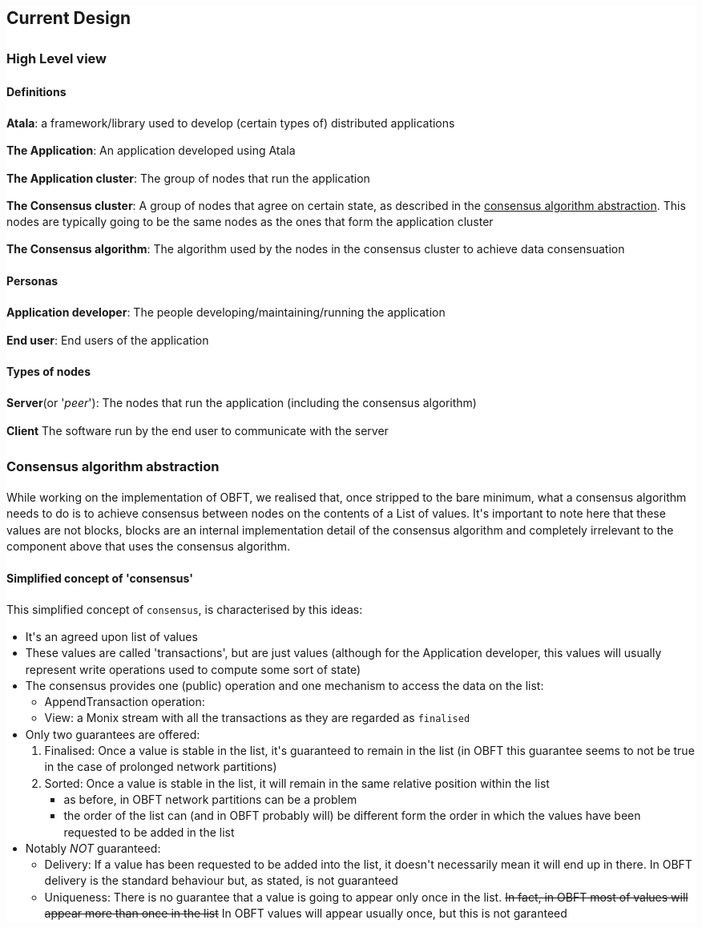 ## Current Design

### High Level view

#### Definitions

**Atala**: a framework/library used to develop (certain types of) distributed applications

**The Application**: An application developed using Atala

**The Application cluster**: The group of nodes that run the application

**The Consensus cluster**: A group of nodes that agree on certain state, as described in the [consensus algorithm abstraction](#consensus-algorithm-abstraction). This nodes are typically going to be the same nodes as the ones that form the application cluster

**The Consensus algorithm**: The algorithm used by the nodes in the consensus cluster to achieve data consensuation

#### Personas

**Application developer**: The people developing/maintaining/running the application

**End user**: End users of the application

#### Types of nodes

**Server**(or '*peer*'): The nodes that run the application (including the consensus algorithm)

**Client** The software run by the end user to communicate with the server

### Consensus algorithm abstraction

While working on the implementation of OBFT, we realised that, once stripped to the bare minimum, what a consensus algorithm needs to do is to achieve consensus between nodes on the contents of a List of values. It's important to note here that these values are not blocks, blocks are an internal implementation detail of the consensus algorithm and completely irrelevant to the component above that uses the consensus algorithm.

#### Simplified concept of 'consensus'

This simplified concept of `consensus`, is characterised by this ideas:

- It's an agreed upon list of values
- These values are called 'transactions', but are just values (although for the Application developer, this values will usually represent write operations used to compute some sort of state)
- The consensus provides one (public) operation and one mechanism to access the data on the list:
  * AppendTransaction operation: 
  * View: a Monix stream with all the transactions as they are regarded as `finalised`
- Only two guarantees are offered:
  1) Finalised: Once a value is stable in the list, it's guaranteed to remain in the list (in OBFT this guarantee seems to not be true in the case of prolonged network partitions)
  2) Sorted: Once a value is stable in the list, it will remain in the same relative position within the list
      - as before, in OBFT network partitions can be a problem
      - the order of the list can (and in OBFT probably will) be different form the order in which the values have been requested to be added in the list
- Notably *NOT* guaranteed:
  * Delivery: If a value has been requested to be added into the list, it doesn't necessarily mean it will end up in there. In OBFT delivery is the standard behaviour but, as stated, is not guaranteed
  * Uniqueness: There is no guarantee that a value is going to appear only once in the list. ~~In fact, in OBFT most of values will appear more than once in the list~~ In OBFT values will appear usually once, but this is not garanteed
